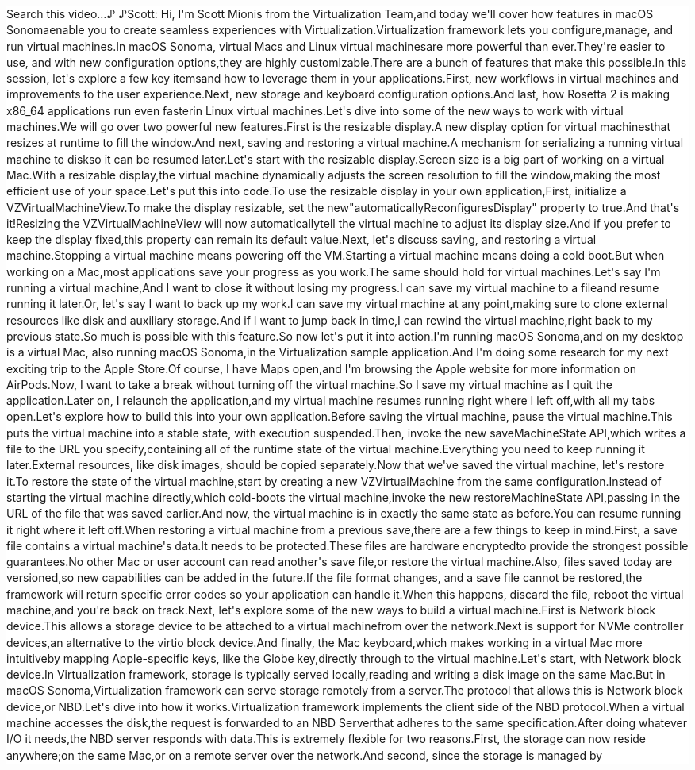 Search this video…♪ ♪Scott: Hi, I'm Scott Mionis from the Virtualization Team,and today we'll cover how features in macOS Sonomaenable you to create seamless experiences with Virtualization.Virtualization framework lets you configure,manage, and run virtual machines.In macOS Sonoma, virtual Macs and Linux virtual machinesare more powerful than ever.They're easier to use, and with new configuration options,they are highly customizable.There are a bunch of features that make this possible.In this session, let's explore a few key itemsand how to leverage them in your applications.First, new workflows in virtual machines and improvements to the user experience.Next, new storage and keyboard configuration options.And last, how Rosetta 2 is making x86_64 applications run even fasterin Linux virtual machines.Let's dive into some of the new ways to work with virtual machines.We will go over two powerful new features.First is the resizable display.A new display option for virtual machinesthat resizes at runtime to fill the window.And next, saving and restoring a virtual machine.A mechanism for serializing a running virtual machine to diskso it can be resumed later.Let's start with the resizable display.Screen size is a big part of working on a virtual Mac.With a resizable display,the virtual machine dynamically adjusts the screen resolution to fill the window,making the most efficient use of your space.Let's put this into code.To use the resizable display in your own application,First, initialize a VZVirtualMachineView.To make the display resizable, set the new"automaticallyReconfiguresDisplay" property to true.And that's it!Resizing the VZVirtualMachineView will now automaticallytell the virtual machine to adjust its display size.And if you prefer to keep the display fixed,this property can remain its default value.Next, let's discuss saving, and restoring a virtual machine.Stopping a virtual machine means powering off the VM.Starting a virtual machine means doing a cold boot.But when working on a Mac,most applications save your progress as you work.The same should hold for virtual machines.Let's say I'm running a virtual machine,And I want to close it without losing my progress.I can save my virtual machine to a fileand resume running it later.Or, let's say I want to back up my work.I can save my virtual machine at any point,making sure to clone external resources like disk and auxiliary storage.And if I want to jump back in time,I can rewind the virtual machine,right back to my previous state.So much is possible with this feature.So now let's put it into action.I'm running macOS Sonoma,and on my desktop is a virtual Mac, also running macOS Sonoma,in the Virtualization sample application.And I'm doing some research for my next exciting trip to the Apple Store.Of course, I have Maps open,and I'm browsing the Apple website for more information on AirPods.Now, I want to take a break without turning off the virtual machine.So I save my virtual machine as I quit the application.Later on, I relaunch the application,and my virtual machine resumes running right where I left off,with all my tabs open.Let's explore how to build this into your own application.Before saving the virtual machine, pause the virtual machine.This puts the virtual machine into a stable state, with execution suspended.Then, invoke the new saveMachineState API,which writes a file to the URL you specify,containing all of the runtime state of the virtual machine.Everything you need to keep running it later.External resources, like disk images, should be copied separately.Now that we've saved the virtual machine, let's restore it.To restore the state of the virtual machine,start by creating a new VZVirtualMachine from the same configuration.Instead of starting the virtual machine directly,which cold-boots the virtual machine,invoke the new restoreMachineState API,passing in the URL of the file that was saved earlier.And now, the virtual machine is in exactly the same state as before.You can resume running it right where it left off.When restoring a virtual machine from a previous save,there are a few things to keep in mind.First, a save file contains a virtual machine's data.It needs to be protected.These files are hardware encryptedto provide the strongest possible guarantees.No other Mac or user account can read another's save file,or restore the virtual machine.Also, files saved today are versioned,so new capabilities can be added in the future.If the file format changes, and a save file cannot be restored,the framework will return specific error codes so your application can handle it.When this happens, discard the file, reboot the virtual machine,and you're back on track.Next, let's explore some of the new ways to build a virtual machine.First is Network block device.This allows a storage device to be attached to a virtual machinefrom over the network.Next is support for NVMe controller devices,an alternative to the virtio block device.And finally, the Mac keyboard,which makes working in a virtual Mac more intuitiveby mapping Apple-specific keys, like the Globe key,directly through to the virtual machine.Let's start, with Network block device.In Virtualization framework, storage is typically served locally,reading and writing a disk image on the same Mac.But in macOS Sonoma,Virtualization framework can serve storage remotely from a server.The protocol that allows this is Network block device,or NBD.Let's dive into how it works.Virtualization framework implements the client side of the NBD protocol.When a virtual machine accesses the disk,the request is forwarded to an NBD Serverthat adheres to the same specification.After doing whatever I/O it needs,the NBD server responds with data.This is extremely flexible for two reasons.First, the storage can now reside anywhere;on the same Mac,or on a remote server over the network.And second, since the storage is managed by